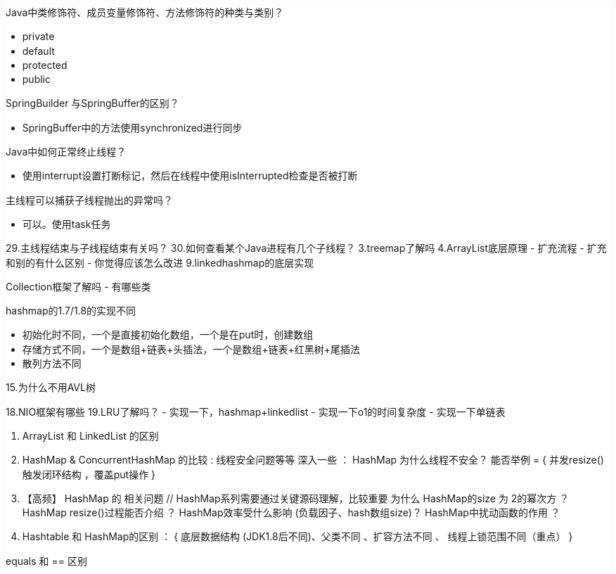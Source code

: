 Java中类修饰符、成员变量修饰符、方法修饰符的种类与类别？

- private
- default
- protected
- public

SpringBuilder 与SpringBuffer的区别？

- SpringBuffer中的方法使用synchronized进行同步

Java中如何正常终止线程？

- 使用interrupt设置打断标记，然后在线程中使用isInterrupted检查是否被打断

主线程可以捕获子线程抛出的异常吗？

- 可以。使用task任务

29.主线程结束与子线程结束有关吗？
30.如何查看某个Java进程有几个子线程？ 3.treemap了解吗
 4.ArrayList底层原理
 \- 扩充流程
 \- 扩充和别的有什么区别
 \- 你觉得应该怎么改进
 9.linkedhashmap的底层实现

Collection框架了解吗
 \- 有哪些类

hashmap的1.7/1.8的实现不同

- 初始化时不同，一个是直接初始化数组，一个是在put时，创建数组
- 存储方式不同，一个是数组+链表+头插法，一个是数组+链表+红黑树+尾插法
- 散列方法不同

 15.为什么不用AVL树

 18.NIO框架有哪些
 19.LRU了解吗？
 \- 实现一下，hashmap+linkedlist
 \- 实现一下o1的时间复杂度
 \- 实现一下单链表



1. ArrayList 和 LinkedList 的区别

2. HashMap & ConcurrentHashMap 的比较  : 线程安全问题等等
   深入一些 ： HashMap 为什么线程不安全？ 能否举例 = { 并发resize()触发闭环结构 ，覆盖put操作 }

3. 【高频】 HashMap 的 相关问题      // HashMap系列需要通过关键源码理解，比较重要
   为什么 HashMap的size 为 2的幂次方 ？
   HashMap resize()过程能否介绍 ？
   HashMap效率受什么影响 (负载因子、hash数组size)？
   HashMap中扰动函数的作用 ？

4. Hashtable 和 HashMap的区别 ： { 底层数据结构 (JDK1.8后不同)、父类不同  、扩容方法不同 、 线程上锁范围不同（重点） }


equals 和 == 区别

